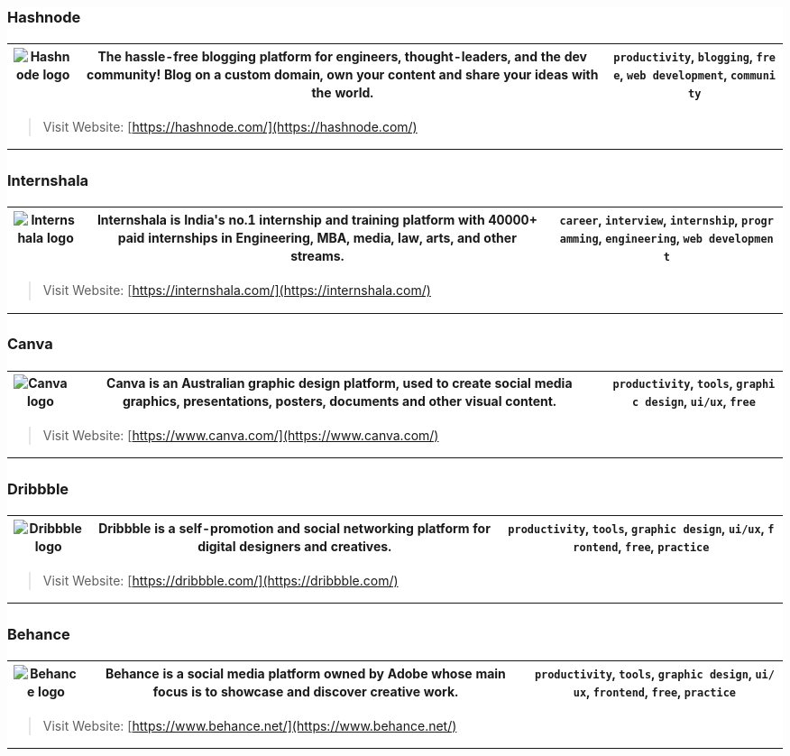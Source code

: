 ### Hashnode

| <img src="https://cdn.hashnode.com/res/hashnode/image/upload/v1611242155728/W3_BYVVVh.png" alt="Hashnode logo" width="80px" height="auto" /> | The hassle-free blogging platform for engineers, thought-leaders, and the dev community! Blog on a custom domain, own your content and share your ideas with the world. | `productivity`, `blogging`, `free`, `web development`, `community` |
| --- | --- | --- |

> Visit Website: [https://hashnode.com/](https://hashnode.com/)



---



### Internshala

| <img src="https://internshala.com//favicon.ico?v=5" alt="Internshala logo" width="80px" height="auto" /> | Internshala is India's no.1 internship and training platform with 40000+ paid internships in Engineering, MBA, media, law, arts, and other streams. | `career`, `interview`, `internship`, `programming`, `engineering`, `web development` |
| --- | --- | --- |

> Visit Website: [https://internshala.com/](https://internshala.com/)



---



### Canva

| <img src="https://static.canva.com/static/images/android-192x192-2.png" alt="Canva logo" width="80px" height="auto" /> | Canva is an Australian graphic design platform, used to create social media graphics, presentations, posters, documents and other visual content. | `productivity`, `tools`, `graphic design`, `ui/ux`, `free` |
| --- | --- | --- |

> Visit Website: [https://www.canva.com/](https://www.canva.com/)



---



### Dribbble

| <img src="https://cdn.dribbble.com/assets/dribbble-ball-192-23ecbdf987832231e87c642bb25de821af1ba6734a626c8c259a20a0ca51a247.png" alt="Dribbble logo" width="80px" height="auto" /> | Dribbble is a self-promotion and social networking platform for digital designers and creatives. | `productivity`, `tools`, `graphic design`, `ui/ux`, `frontend`, `free`, `practice` |
| --- | --- | --- |

> Visit Website: [https://dribbble.com/](https://dribbble.com/)



---



### Behance

| <img src="https://a5.behance.net/3dcd67bd8b6dfcc3a5f57ce37aa58c5865e5e428/img/site/apple-touch-icon.png" alt="Behance logo" width="80px" height="auto" /> | Behance is a social media platform owned by Adobe whose main focus is to showcase and discover creative work. | `productivity`, `tools`, `graphic design`, `ui/ux`, `frontend`, `free`, `practice` |
| --- | --- | --- |

> Visit Website: [https://www.behance.net/](https://www.behance.net/)



---


